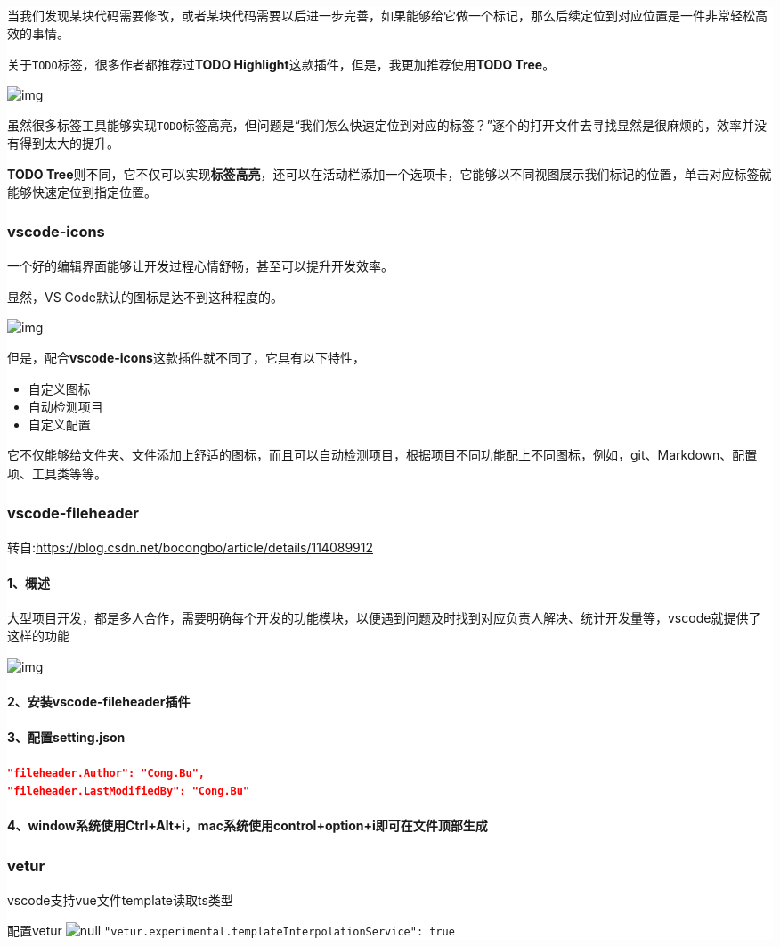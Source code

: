 当我们发现某块代码需要修改，或者某块代码需要以后进一步完善，如果能够给它做一个标记，那么后续定位到对应位置是一件非常轻松高效的事情。

关于`TODO`标签，很多作者都推荐过**TODO Highlight**这款插件，但是，我更加推荐使用**TODO Tree**。

![img](https://pzy-images.oss-cn-hangzhou.aliyuncs.com/img/202205270955652.jpeg)

虽然很多标签工具能够实现`TODO`标签高亮，但问题是“我们怎么快速定位到对应的标签？”逐个的打开文件去寻找显然是很麻烦的，效率并没有得到太大的提升。

**TODO Tree**则不同，它不仅可以实现**标签高亮**，还可以在活动栏添加一个选项卡，它能够以不同视图展示我们标记的位置，单击对应标签就能够快速定位到指定位置。

### vscode-icons
一个好的编辑界面能够让开发过程心情舒畅，甚至可以提升开发效率。

显然，VS Code默认的图标是达不到这种程度的。

![img](https://pzy-images.oss-cn-hangzhou.aliyuncs.com/img/202205270955224.jpeg)

但是，配合**vscode-icons**这款插件就不同了，它具有以下特性，

- 自定义图标
- 自动检测项目
- 自定义配置

它不仅能够给文件夹、文件添加上舒适的图标，而且可以自动检测项目，根据项目不同功能配上不同图标，例如，git、Markdown、配置项、工具类等等。

### vscode-fileheader

转自:https://blog.csdn.net/bocongbo/article/details/114089912

#### 1、概述

大型项目开发，都是多人合作，需要明确每个开发的功能模块，以便遇到问题及时找到对应负责人解决、统计开发量等，vscode就提供了这样的功能

![img](https://pzy-images.oss-cn-hangzhou.aliyuncs.com/img/202205270959182.png)

#### 2、安装vscode-fileheader插件

#### 3、配置setting.json

```json
"fileheader.Author": "Cong.Bu",
"fileheader.LastModifiedBy": "Cong.Bu"
```



#### 4、window系统使用Ctrl+Alt+i，mac系统使用control+option+i即可在文件顶部生成



### vetur

vscode支持vue文件template读取ts类型

配置vetur
![null](https://pzy-images.oss-cn-hangzhou.aliyuncs.com/img/202205271001640.png)
`"vetur.experimental.templateInterpolationService": true`
